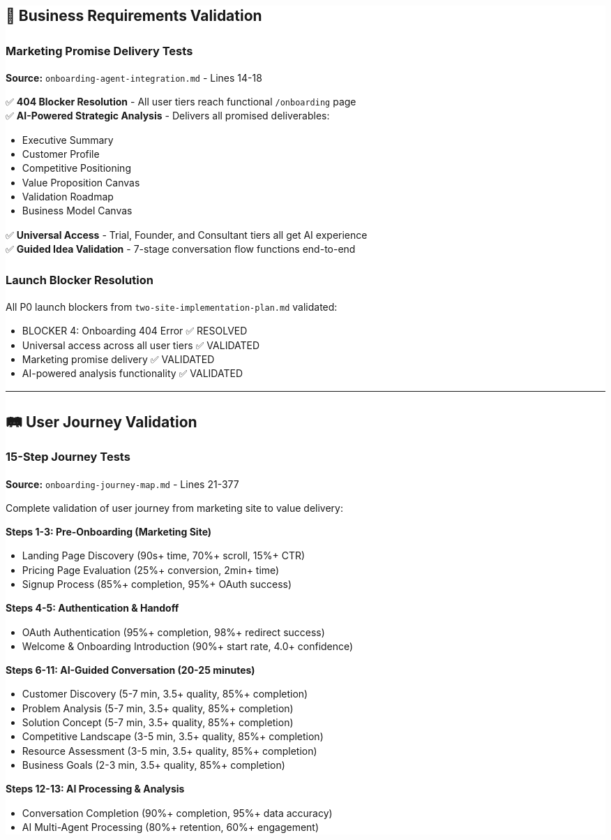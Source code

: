 ## 🎯 Business Requirements Validation

### **Marketing Promise Delivery Tests**
**Source:** `onboarding-agent-integration.md` - Lines 14-18

✅ **404 Blocker Resolution** - All user tiers reach functional `/onboarding` page  
✅ **AI-Powered Strategic Analysis** - Delivers all promised deliverables:
- Executive Summary
- Customer Profile  
- Competitive Positioning
- Value Proposition Canvas
- Validation Roadmap
- Business Model Canvas

✅ **Universal Access** - Trial, Founder, and Consultant tiers all get AI experience  
✅ **Guided Idea Validation** - 7-stage conversation flow functions end-to-end

### **Launch Blocker Resolution**
All P0 launch blockers from `two-site-implementation-plan.md` validated:
- BLOCKER 4: Onboarding 404 Error ✅ RESOLVED
- Universal access across all user tiers ✅ VALIDATED  
- Marketing promise delivery ✅ VALIDATED
- AI-powered analysis functionality ✅ VALIDATED

---

## 🛤️ User Journey Validation

### **15-Step Journey Tests**
**Source:** `onboarding-journey-map.md` - Lines 21-377

Complete validation of user journey from marketing site to value delivery:

**Steps 1-3: Pre-Onboarding (Marketing Site)**
- Landing Page Discovery (90s+ time, 70%+ scroll, 15%+ CTR)
- Pricing Page Evaluation (25%+ conversion, 2min+ time)  
- Signup Process (85%+ completion, 95%+ OAuth success)

**Steps 4-5: Authentication & Handoff**
- OAuth Authentication (95%+ completion, 98%+ redirect success)
- Welcome & Onboarding Introduction (90%+ start rate, 4.0+ confidence)

**Steps 6-11: AI-Guided Conversation (20-25 minutes)**
- Customer Discovery (5-7 min, 3.5+ quality, 85%+ completion)
- Problem Analysis (5-7 min, 3.5+ quality, 85%+ completion)
- Solution Concept (5-7 min, 3.5+ quality, 85%+ completion)  
- Competitive Landscape (3-5 min, 3.5+ quality, 85%+ completion)
- Resource Assessment (3-5 min, 3.5+ quality, 85%+ completion)
- Business Goals (2-3 min, 3.5+ quality, 85%+ completion)

**Steps 12-13: AI Processing & Analysis**
- Conversation Completion (90%+ completion, 95%+ data accuracy)
- AI Multi-Agent Processing (80%+ retention, 60%+ engagement)
